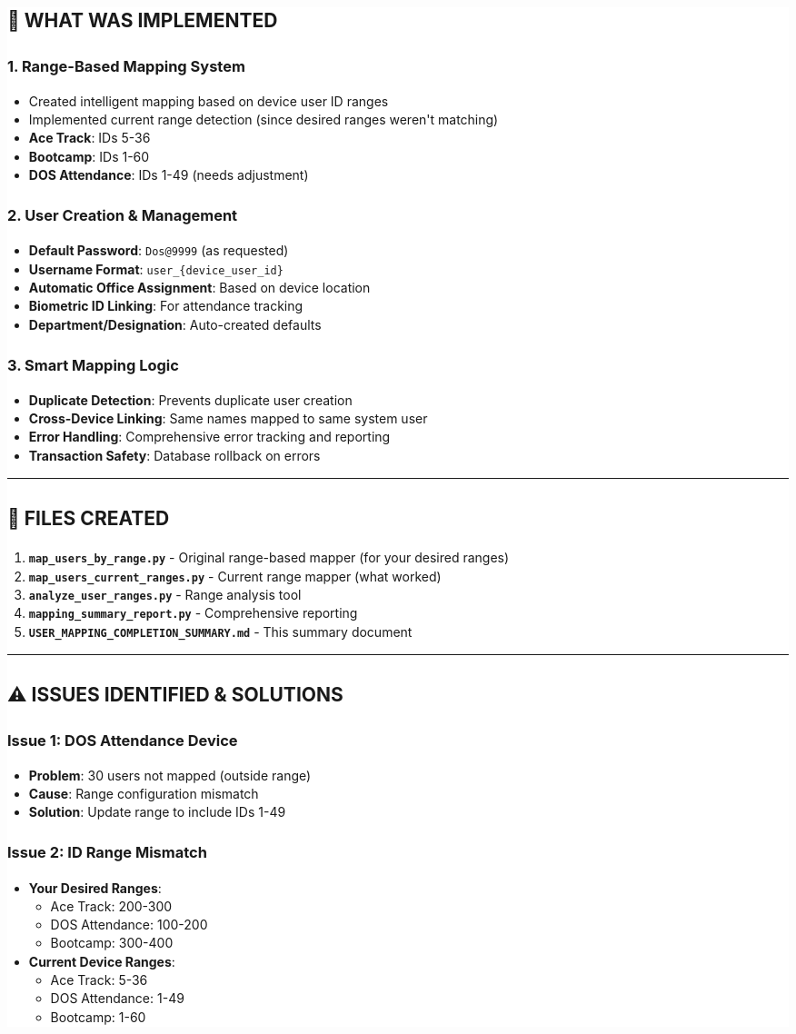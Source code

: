 
## 🔧 **WHAT WAS IMPLEMENTED**

### **1. Range-Based Mapping System**
- Created intelligent mapping based on device user ID ranges
- Implemented current range detection (since desired ranges weren't matching)
- **Ace Track**: IDs 5-36
- **Bootcamp**: IDs 1-60  
- **DOS Attendance**: IDs 1-49 (needs adjustment)

### **2. User Creation & Management**
- **Default Password**: `Dos@9999` (as requested)
- **Username Format**: `user_{device_user_id}`
- **Automatic Office Assignment**: Based on device location
- **Biometric ID Linking**: For attendance tracking
- **Department/Designation**: Auto-created defaults

### **3. Smart Mapping Logic**
- **Duplicate Detection**: Prevents duplicate user creation
- **Cross-Device Linking**: Same names mapped to same system user
- **Error Handling**: Comprehensive error tracking and reporting
- **Transaction Safety**: Database rollback on errors

---

## 📁 **FILES CREATED**

1. **`map_users_by_range.py`** - Original range-based mapper (for your desired ranges)
2. **`map_users_current_ranges.py`** - Current range mapper (what worked)
3. **`analyze_user_ranges.py`** - Range analysis tool
4. **`mapping_summary_report.py`** - Comprehensive reporting
5. **`USER_MAPPING_COMPLETION_SUMMARY.md`** - This summary document

---

## ⚠️ **ISSUES IDENTIFIED & SOLUTIONS**

### **Issue 1: DOS Attendance Device**
- **Problem**: 30 users not mapped (outside range)
- **Cause**: Range configuration mismatch
- **Solution**: Update range to include IDs 1-49

### **Issue 2: ID Range Mismatch**
- **Your Desired Ranges**:
  - Ace Track: 200-300
  - DOS Attendance: 100-200
  - Bootcamp: 300-400
- **Current Device Ranges**:
  - Ace Track: 5-36
  - DOS Attendance: 1-49
  - Bootcamp: 1-60

